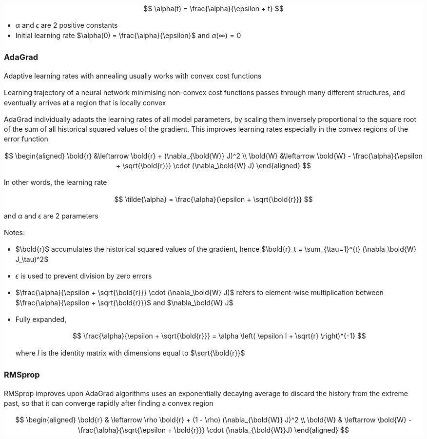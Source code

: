 $$
\alpha(t) = \frac{\alpha}{\epsilon + t}
$$

-   $\alpha$ and $\epsilon$ are 2 positive constants
-   Initial learning rate $\alpha(0) = \frac{\alpha}{\epsilon}$ and $\alpha(\infty) = 0$

### AdaGrad

Adaptive learning rates with annealing usually works with convex cost functions

Learning trajectory of a neural network minimising non-convex cost functions passes through many different structures, and eventually arrives at a region that is locally convex

AdaGrad individually adapts the learning rates of all model parameters, by scaling them inversely proportional to the square root of the sum of all historical squared values of the gradient. This improves learning rates especially in the convex regions of the error function

$$
\begin{aligned}
    \bold{r} &\leftarrow \bold{r} + (\nabla_{\bold{W}} J)^2 \\
    \bold{W} &\leftarrow \bold{W} - \frac{\alpha}{\epsilon + \sqrt{\bold{r}}} \cdot (\nabla_\bold{W} J)
\end{aligned}
$$

In other words, the learning rate

$$
\tilde{\alpha} = \frac{\alpha}{\epsilon + \sqrt{\bold{r}}}
$$

and $\alpha$ and $\epsilon$ are 2 parameters

Notes:

-   $\bold{r}$ accumulates the historical squared values of the gradient, hence $\bold{r}_t = \sum_{\tau=1}^{t} (\nabla_\bold{W} J_\tau)^2$
-   $\epsilon$ is used to prevent division by zero errors
-   $\frac{\alpha}{\epsilon + \sqrt{\bold{r}}} \cdot (\nabla_\bold{W} J)$ refers to element-wise multiplication between $\frac{\alpha}{\epsilon + \sqrt{\bold{r}}}$ and $\nabla_\bold{W} J$
-   Fully expanded,

    $$
        \frac{\alpha}{\epsilon + \sqrt{\bold{r}}} = \alpha \left( \epsilon I + \sqrt{r} \right)^{-1}
    $$

    where $I$ is the identity matrix with dimensions equal to $\sqrt{\bold{r}}$

### RMSprop

RMSprop improves upon AdaGrad algorithms uses an exponentially decaying average to discard the history from the extreme past, so that it can converge rapidly after finding a convex region

$$
\begin{aligned}
    \bold{r} & \leftarrow \rho \bold{r} + (1 - \rho) (\nabla_{\bold{W}} J)^2 \\
    \bold{W} & \leftarrow \bold{W} - \frac{\alpha}{\sqrt{\epsilon + \bold{r}}} \cdot (\nabla_{\bold{W}}J)
\end{aligned}
$$

